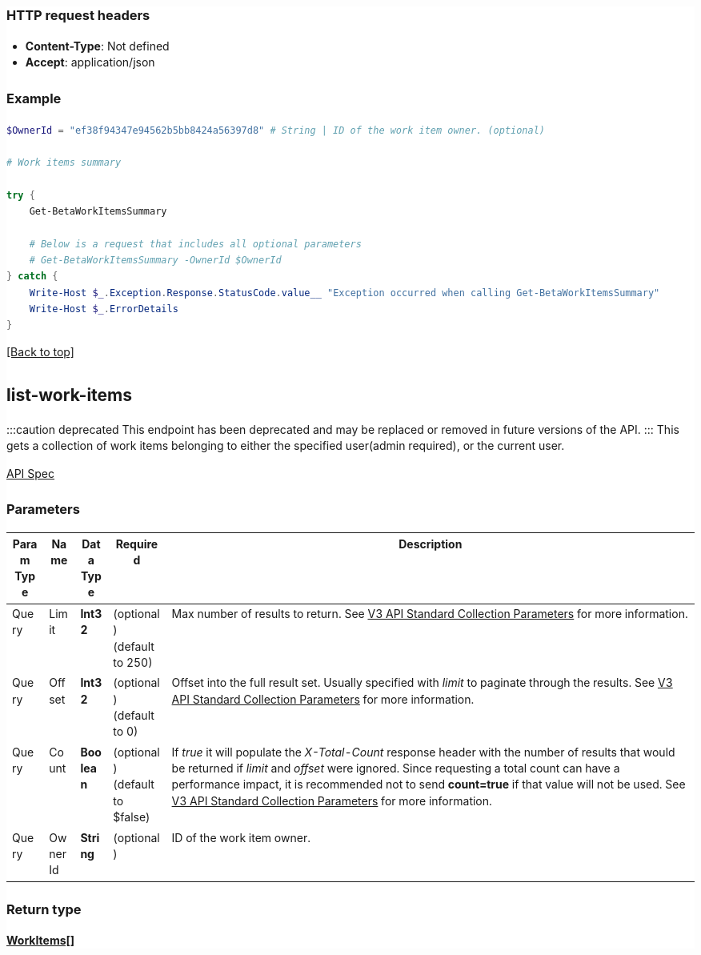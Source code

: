 ### HTTP request headers
- **Content-Type**: Not defined
- **Accept**: application/json

### Example
```powershell
$OwnerId = "ef38f94347e94562b5bb8424a56397d8" # String | ID of the work item owner. (optional)

# Work items summary

try {
    Get-BetaWorkItemsSummary 
    
    # Below is a request that includes all optional parameters
    # Get-BetaWorkItemsSummary -OwnerId $OwnerId  
} catch {
    Write-Host $_.Exception.Response.StatusCode.value__ "Exception occurred when calling Get-BetaWorkItemsSummary"
    Write-Host $_.ErrorDetails
}
```
[[Back to top]](#) 

## list-work-items
:::caution deprecated 
This endpoint has been deprecated and may be replaced or removed in future versions of the API.
:::
This gets a collection of work items belonging to either the specified user(admin required), or the current user.

[API Spec](https://developer.sailpoint.com/docs/api/beta/list-work-items)

### Parameters 
Param Type | Name | Data Type | Required  | Description
------------- | ------------- | ------------- | ------------- | ------------- 
  Query | Limit | **Int32** |   (optional) (default to 250) | Max number of results to return. See [V3 API Standard Collection Parameters](https://developer.sailpoint.com/idn/api/standard-collection-parameters) for more information.
  Query | Offset | **Int32** |   (optional) (default to 0) | Offset into the full result set. Usually specified with *limit* to paginate through the results. See [V3 API Standard Collection Parameters](https://developer.sailpoint.com/idn/api/standard-collection-parameters) for more information.
  Query | Count | **Boolean** |   (optional) (default to $false) | If *true* it will populate the *X-Total-Count* response header with the number of results that would be returned if *limit* and *offset* were ignored.  Since requesting a total count can have a performance impact, it is recommended not to send **count=true** if that value will not be used.  See [V3 API Standard Collection Parameters](https://developer.sailpoint.com/idn/api/standard-collection-parameters) for more information.
  Query | OwnerId | **String** |   (optional) | ID of the work item owner.

### Return type
[**WorkItems[]**](../models/work-items)
